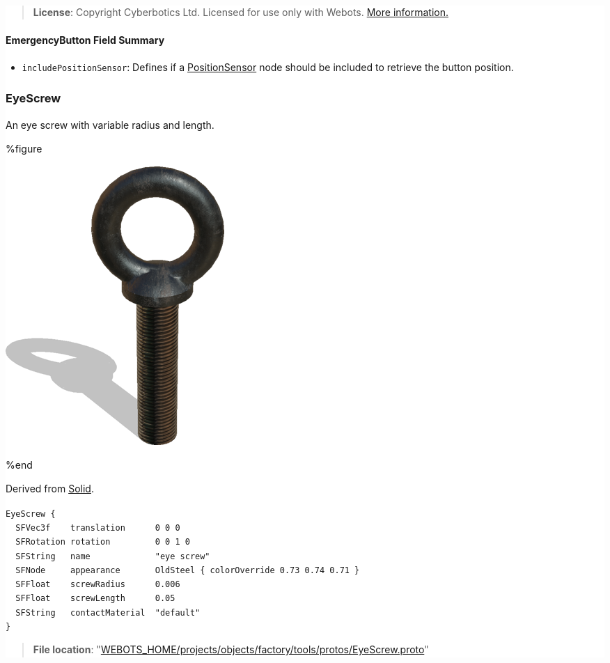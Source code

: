 > **License**: Copyright Cyberbotics Ltd. Licensed for use only with Webots.
[More information.](https://cyberbotics.com/webots_assets_license)

#### EmergencyButton Field Summary

- `includePositionSensor`: Defines if a [PositionSensor](../reference/positionsensor.md) node should be included to retrieve the button position.

### EyeScrew

An eye screw with variable radius and length.

%figure

![EyeScrew](images/objects/tools/EyeScrew/model.thumbnail.png)

%end

Derived from [Solid](../reference/solid.md).

```
EyeScrew {
  SFVec3f    translation      0 0 0
  SFRotation rotation         0 0 1 0
  SFString   name             "eye screw"
  SFNode     appearance       OldSteel { colorOverride 0.73 0.74 0.71 }
  SFFloat    screwRadius      0.006
  SFFloat    screwLength      0.05
  SFString   contactMaterial  "default"
}
```

> **File location**: "[WEBOTS\_HOME/projects/objects/factory/tools/protos/EyeScrew.proto](https://github.com/cyberbotics/webots/tree/master/projects/objects/factory/tools/protos/EyeScrew.proto)"
